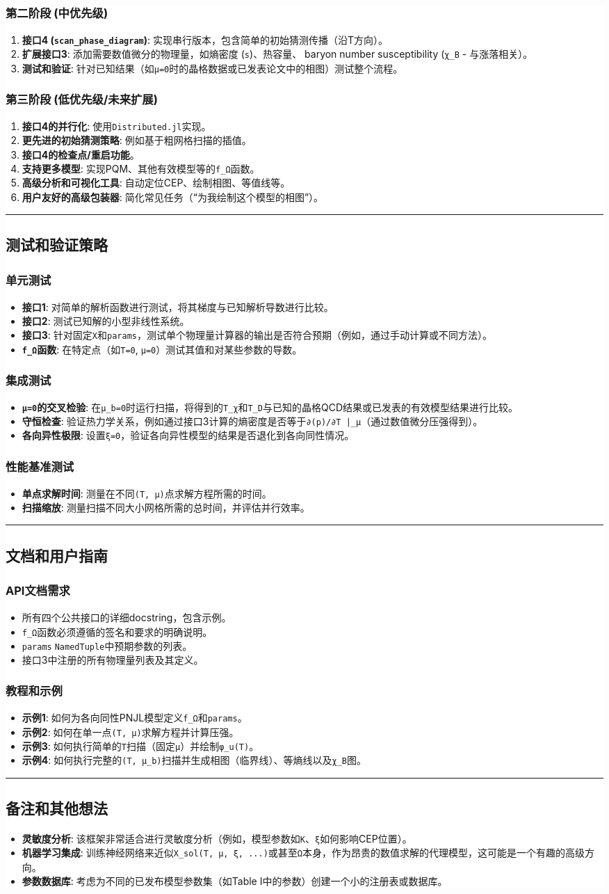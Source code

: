 ### 第二阶段 (中优先级)
1.  **接口4 (`scan_phase_diagram`)**: 实现串行版本，包含简单的初始猜测传播（沿T方向）。
2.  **扩展接口3**: 添加需要数值微分的物理量，如熵密度 (`s`)、热容量、 baryon number susceptibility (`χ_B` - 与涨落相关）。
3.  **测试和验证**: 针对已知结果（如`μ=0`时的晶格数据或已发表论文中的相图）测试整个流程。

### 第三阶段 (低优先级/未来扩展)
1.  **接口4的并行化**: 使用`Distributed.jl`实现。
2.  **更先进的初始猜测策略**: 例如基于粗网格扫描的插值。
3.  **接口4的检查点/重启功能**。
4.  **支持更多模型**: 实现PQM、其他有效模型等的`f_Ω`函数。
5.  **高级分析和可视化工具**: 自动定位CEP、绘制相图、等值线等。
6.  **用户友好的高级包装器**: 简化常见任务（“为我绘制这个模型的相图”）。

---

## 测试和验证策略

### 单元测试
-   **接口1**: 对简单的解析函数进行测试，将其梯度与已知解析导数进行比较。
-   **接口2**: 测试已知解的小型非线性系统。
-   **接口3**: 针对固定`X`和`params`，测试单个物理量计算器的输出是否符合预期（例如，通过手动计算或不同方法）。
-   **`f_Ω`函数**: 在特定点（如`T=0`, `μ=0`）测试其值和对某些参数的导数。

### 集成测试
-   **`μ=0`的交叉检验**: 在`μ_b=0`时运行扫描，将得到的`T_χ`和`T_D`与已知的晶格QCD结果或已发表的有效模型结果进行比较。
-   **守恒检查**: 验证热力学关系，例如通过接口3计算的熵密度是否等于`∂(p)/∂T |_μ`（通过数值微分压强得到）。
-   **各向异性极限**: 设置`ξ=0`，验证各向异性模型的结果是否退化到各向同性情况。

### 性能基准测试
-   **单点求解时间**: 测量在不同`(T, μ)`点求解方程所需的时间。
-   **扫描缩放**: 测量扫描不同大小网格所需的总时间，并评估并行效率。

---

## 文档和用户指南

### API文档需求
-   所有四个公共接口的详细docstring，包含示例。
-   `f_Ω`函数必须遵循的签名和要求的明确说明。
-   `params` `NamedTuple`中预期参数的列表。
-   接口3中注册的所有物理量列表及其定义。

### 教程和示例
-   **示例1**: 如何为各向同性PNJL模型定义`f_Ω`和`params`。
-   **示例2**: 如何在单一点`(T, μ)`求解方程并计算压强。
-   **示例3**: 如何执行简单的`T`扫描（固定`μ`）并绘制`φ_u(T)`。
-   **示例4**: 如何执行完整的`(T, μ_b)`扫描并生成相图（临界线）、等熵线以及`χ_B`图。

---

## 备注和其他想法
-   **灵敏度分析**: 该框架非常适合进行灵敏度分析（例如，模型参数如`K`、`ξ`如何影响CEP位置）。
-   **机器学习集成**: 训练神经网络来近似`X_sol(T, μ, ξ, ...)`或甚至`Ω`本身，作为昂贵的数值求解的代理模型，这可能是一个有趣的高级方向。
-   **参数数据库**: 考虑为不同的已发布模型参数集（如Table I中的参数）创建一个小的注册表或数据库。